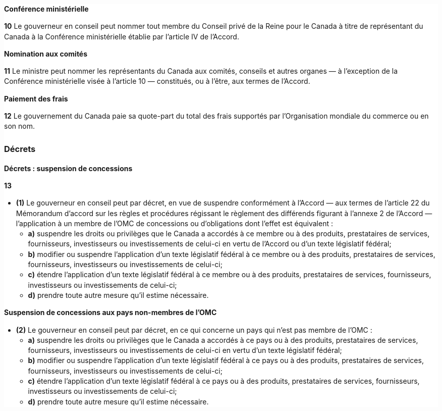 

**Conférence ministérielle**

**10** Le gouverneur en conseil peut nommer tout membre du Conseil privé de la Reine pour le Canada à titre de représentant du Canada à la Conférence ministérielle établie par l’article IV de l’Accord.




**Nomination aux comités**

**11** Le ministre peut nommer les représentants du Canada aux comités, conseils et autres organes — à l’exception de la Conférence ministérielle visée à l’article 10 — constitués, ou à l’être, aux termes de l’Accord.




**Paiement des frais**

**12** Le gouvernement du Canada paie sa quote-part du total des frais supportés par l’Organisation mondiale du commerce ou en son nom.




### Décrets



**Décrets : suspension de concessions**

**13** 

- **(1)** Le gouverneur en conseil peut par décret, en vue de suspendre conformément à l’Accord — aux termes de l’article 22 du Mémorandum d’accord sur les règles et procédures régissant le règlement des différends figurant à l’annexe 2 de l’Accord — l’application à un membre de l’OMC de concessions ou d’obligations dont l’effet est équivalent :
	- **a)** suspendre les droits ou privilèges que le Canada a accordés à ce membre ou à des produits, prestataires de services, fournisseurs, investisseurs ou investissements de celui-ci en vertu de l’Accord ou d’un texte législatif fédéral;
	- **b)** modifier ou suspendre l’application d’un texte législatif fédéral à ce membre ou à des produits, prestataires de services, fournisseurs, investisseurs ou investissements de celui-ci;
	- **c)** étendre l’application d’un texte législatif fédéral à ce membre ou à des produits, prestataires de services, fournisseurs, investisseurs ou investissements de celui-ci;
	- **d)** prendre toute autre mesure qu’il estime nécessaire.

**Suspension de concessions aux pays non-membres de l’OMC**

- **(2)** Le gouverneur en conseil peut par décret, en ce qui concerne un pays qui n’est pas membre de l’OMC :
	- **a)** suspendre les droits ou privilèges que le Canada a accordés à ce pays ou à des produits, prestataires de services, fournisseurs, investisseurs ou investissements de celui-ci en vertu d’un texte législatif fédéral;
	- **b)** modifier ou suspendre l’application d’un texte législatif fédéral à ce pays ou à des produits, prestataires de services, fournisseurs, investisseurs ou investissements de celui-ci;
	- **c)** étendre l’application d’un texte législatif fédéral à ce pays ou à des produits, prestataires de services, fournisseurs, investisseurs ou investissements de celui-ci;
	- **d)** prendre toute autre mesure qu’il estime nécessaire.
